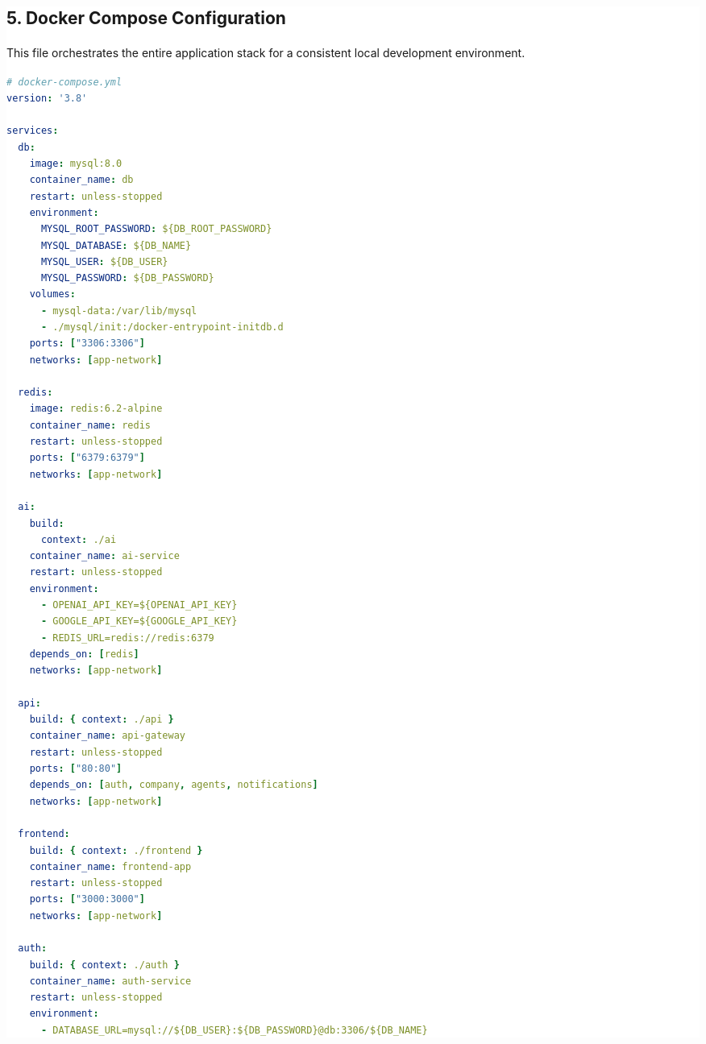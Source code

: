 ## 5. Docker Compose Configuration

This file orchestrates the entire application stack for a consistent local development environment.

```yaml
# docker-compose.yml
version: '3.8'

services:
  db:
    image: mysql:8.0
    container_name: db
    restart: unless-stopped
    environment:
      MYSQL_ROOT_PASSWORD: ${DB_ROOT_PASSWORD}
      MYSQL_DATABASE: ${DB_NAME}
      MYSQL_USER: ${DB_USER}
      MYSQL_PASSWORD: ${DB_PASSWORD}
    volumes:
      - mysql-data:/var/lib/mysql
      - ./mysql/init:/docker-entrypoint-initdb.d
    ports: ["3306:3306"]
    networks: [app-network]

  redis:
    image: redis:6.2-alpine
    container_name: redis
    restart: unless-stopped
    ports: ["6379:6379"]
    networks: [app-network]

  ai:
    build:
      context: ./ai
    container_name: ai-service
    restart: unless-stopped
    environment:
      - OPENAI_API_KEY=${OPENAI_API_KEY}
      - GOOGLE_API_KEY=${GOOGLE_API_KEY}
      - REDIS_URL=redis://redis:6379
    depends_on: [redis]
    networks: [app-network]

  api:
    build: { context: ./api }
    container_name: api-gateway
    restart: unless-stopped
    ports: ["80:80"]
    depends_on: [auth, company, agents, notifications]
    networks: [app-network]

  frontend:
    build: { context: ./frontend }
    container_name: frontend-app
    restart: unless-stopped
    ports: ["3000:3000"]
    networks: [app-network]

  auth:
    build: { context: ./auth }
    container_name: auth-service
    restart: unless-stopped
    environment:
      - DATABASE_URL=mysql://${DB_USER}:${DB_PASSWORD}@db:3306/${DB_NAME}
```